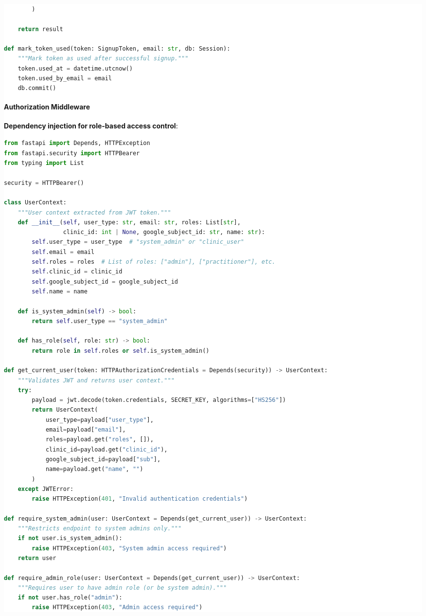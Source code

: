 ```python
        )
    
    return result

def mark_token_used(token: SignupToken, email: str, db: Session):
    """Mark token as used after successful signup."""
    token.used_at = datetime.utcnow()
    token.used_by_email = email
    db.commit()
```

#### Authorization Middleware

**Dependency injection for role-based access control**:

```python
from fastapi import Depends, HTTPException
from fastapi.security import HTTPBearer
from typing import List

security = HTTPBearer()

class UserContext:
    """User context extracted from JWT token."""
    def __init__(self, user_type: str, email: str, roles: List[str], 
                 clinic_id: int | None, google_subject_id: str, name: str):
        self.user_type = user_type  # "system_admin" or "clinic_user"
        self.email = email
        self.roles = roles  # List of roles: ["admin"], ["practitioner"], etc.
        self.clinic_id = clinic_id
        self.google_subject_id = google_subject_id
        self.name = name
    
    def is_system_admin(self) -> bool:
        return self.user_type == "system_admin"
    
    def has_role(self, role: str) -> bool:
        return role in self.roles or self.is_system_admin()

def get_current_user(token: HTTPAuthorizationCredentials = Depends(security)) -> UserContext:
    """Validates JWT and returns user context."""
    try:
        payload = jwt.decode(token.credentials, SECRET_KEY, algorithms=["HS256"])
        return UserContext(
            user_type=payload["user_type"],
            email=payload["email"],
            roles=payload.get("roles", []),
            clinic_id=payload.get("clinic_id"),
            google_subject_id=payload["sub"],
            name=payload.get("name", "")
        )
    except JWTError:
        raise HTTPException(401, "Invalid authentication credentials")

def require_system_admin(user: UserContext = Depends(get_current_user)) -> UserContext:
    """Restricts endpoint to system admins only."""
    if not user.is_system_admin():
        raise HTTPException(403, "System admin access required")
    return user

def require_admin_role(user: UserContext = Depends(get_current_user)) -> UserContext:
    """Requires user to have admin role (or be system admin)."""
    if not user.has_role("admin"):
        raise HTTPException(403, "Admin access required")
```